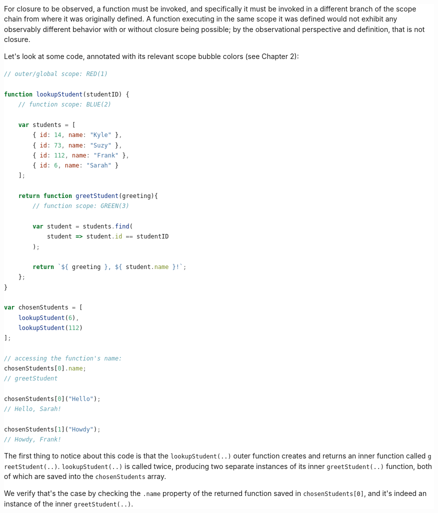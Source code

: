 For closure to be observed, a function must be invoked, and specifically it must be invoked in a different branch of the scope chain from where it was originally defined. A function executing in the same scope it was defined would not exhibit any observably different behavior with or without closure being possible; by the observational perspective and definition, that is not closure.

Let's look at some code, annotated with its relevant scope bubble colors (see Chapter 2):

```js
// outer/global scope: RED(1)

function lookupStudent(studentID) {
    // function scope: BLUE(2)

    var students = [
        { id: 14, name: "Kyle" },
        { id: 73, name: "Suzy" },
        { id: 112, name: "Frank" },
        { id: 6, name: "Sarah" }
    ];

    return function greetStudent(greeting){
        // function scope: GREEN(3)

        var student = students.find(
            student => student.id == studentID
        );

        return `${ greeting }, ${ student.name }!`;
    };
}

var chosenStudents = [
    lookupStudent(6),
    lookupStudent(112)
];

// accessing the function's name:
chosenStudents[0].name;
// greetStudent

chosenStudents[0]("Hello");
// Hello, Sarah!

chosenStudents[1]("Howdy");
// Howdy, Frank!
```

The first thing to notice about this code is that the `lookupStudent(..)` outer function creates and returns an inner function called `greetStudent(..)`. `lookupStudent(..)` is called twice, producing two separate instances of its inner `greetStudent(..)` function, both of which are saved into the `chosenStudents` array.

We verify that's the case by checking the `.name` property of the returned function saved in `chosenStudents[0]`, and it's indeed an instance of the inner `greetStudent(..)`.
